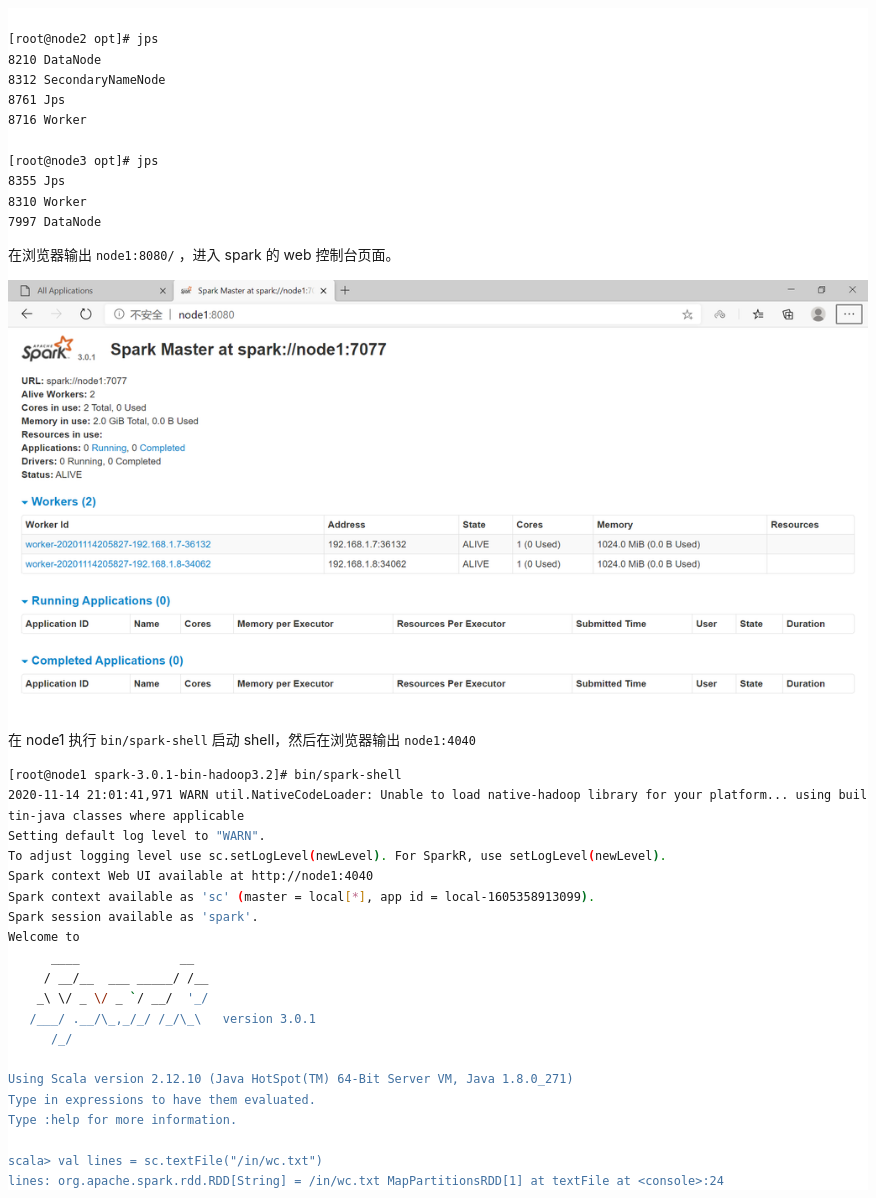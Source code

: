 ```sh

[root@node2 opt]# jps
8210 DataNode
8312 SecondaryNameNode
8761 Jps
8716 Worker

[root@node3 opt]# jps
8355 Jps
8310 Worker
7997 DataNode
```

在浏览器输出 `node1:8080/` ，进入 spark 的 web 控制台页面。

![sparkenv07](./image/sparkenv07.png)

在 node1 执行 `bin/spark-shell` 启动 shell，然后在浏览器输出 `node1:4040`

```sh
[root@node1 spark-3.0.1-bin-hadoop3.2]# bin/spark-shell
2020-11-14 21:01:41,971 WARN util.NativeCodeLoader: Unable to load native-hadoop library for your platform... using builtin-java classes where applicable
Setting default log level to "WARN".
To adjust logging level use sc.setLogLevel(newLevel). For SparkR, use setLogLevel(newLevel).
Spark context Web UI available at http://node1:4040
Spark context available as 'sc' (master = local[*], app id = local-1605358913099).
Spark session available as 'spark'.
Welcome to
      ____              __
     / __/__  ___ _____/ /__
    _\ \/ _ \/ _ `/ __/  '_/
   /___/ .__/\_,_/_/ /_/\_\   version 3.0.1
      /_/
         
Using Scala version 2.12.10 (Java HotSpot(TM) 64-Bit Server VM, Java 1.8.0_271)
Type in expressions to have them evaluated.
Type :help for more information.

scala> val lines = sc.textFile("/in/wc.txt")
lines: org.apache.spark.rdd.RDD[String] = /in/wc.txt MapPartitionsRDD[1] at textFile at <console>:24

```